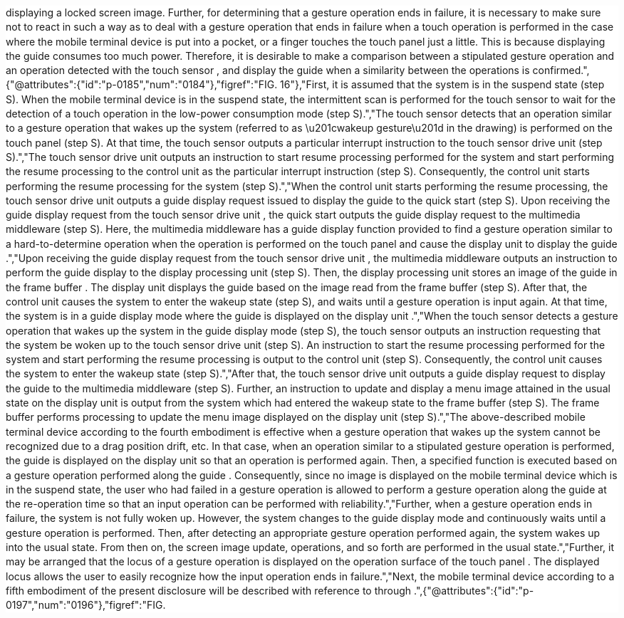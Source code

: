 displaying a locked screen image. Further, for determining that a gesture operation ends in failure, it is necessary to make sure not to react in such a way as to deal with a gesture operation that ends in failure when a touch operation is performed in the case where the mobile terminal device  is put into a pocket, or a finger touches the touch panel  just a little. This is because displaying the guide  consumes too much power. Therefore, it is desirable to make a comparison between a stipulated gesture operation and an operation detected with the touch sensor , and display the guide  when a similarity between the operations is confirmed.",{"@attributes":{"id":"p-0185","num":"0184"},"figref":"FIG. 16"},"First, it is assumed that the system is in the suspend state (step S). When the mobile terminal device  is in the suspend state, the intermittent scan is performed for the touch sensor  to wait for the detection of a touch operation in the low-power consumption mode (step S).","The touch sensor  detects that an operation similar to a gesture operation that wakes up the system (referred to as \u201cwakeup gesture\u201d in the drawing) is performed on the touch panel  (step S). At that time, the touch sensor  outputs a particular interrupt instruction to the touch sensor drive unit  (step S).","The touch sensor drive unit  outputs an instruction to start resume processing performed for the system and start performing the resume processing to the control unit  as the particular interrupt instruction (step S). Consequently, the control unit  starts performing the resume processing for the system (step S).","When the control unit  starts performing the resume processing, the touch sensor drive unit  outputs a guide display request issued to display the guide  to the quick start  (step S). Upon receiving the guide display request from the touch sensor drive unit , the quick start  outputs the guide display request to the multimedia middleware  (step S). Here, the multimedia middleware  has a guide display function provided to find a gesture operation similar to a hard-to-determine operation when the operation is performed on the touch panel  and cause the display unit  to display the guide .","Upon receiving the guide display request from the touch sensor drive unit , the multimedia middleware  outputs an instruction to perform the guide display to the display processing unit  (step S). Then, the display processing unit  stores an image of the guide  in the frame buffer . The display unit  displays the guide  based on the image read from the frame buffer  (step S). After that, the control unit  causes the system to enter the wakeup state (step S), and waits until a gesture operation is input again. At that time, the system is in a guide display mode where the guide  is displayed on the display unit .","When the touch sensor  detects a gesture operation that wakes up the system in the guide display mode (step S), the touch sensor  outputs an instruction requesting that the system be woken up to the touch sensor drive unit  (step S). An instruction to start the resume processing performed for the system and start performing the resume processing is output to the control unit  (step S). Consequently, the control unit  causes the system to enter the wakeup state (step S).","After that, the touch sensor drive unit  outputs a guide display request to display the guide  to the multimedia middleware  (step S). Further, an instruction to update and display a menu image attained in the usual state on the display unit  is output from the system which had entered the wakeup state to the frame buffer  (step S). The frame buffer  performs processing to update the menu image displayed on the display unit  (step S).","The above-described mobile terminal device  according to the fourth embodiment is effective when a gesture operation that wakes up the system cannot be recognized due to a drag position drift, etc. In that case, when an operation similar to a stipulated gesture operation is performed, the guide  is displayed on the display unit  so that an operation is performed again. Then, a specified function is executed based on a gesture operation performed along the guide . Consequently, since no image is displayed on the mobile terminal device  which is in the suspend state, the user who had failed in a gesture operation is allowed to perform a gesture operation along the guide  at the re-operation time so that an input operation can be performed with reliability.","Further, when a gesture operation ends in failure, the system is not fully woken up. However, the system changes to the guide display mode and continuously waits until a gesture operation is performed. Then, after detecting an appropriate gesture operation performed again, the system wakes up into the usual state. From then on, the screen image update, operations, and so forth are performed in the usual state.","Further, it may be arranged that the locus of a gesture operation is displayed on the operation surface of the touch panel . The displayed locus allows the user to easily recognize how the input operation ends in failure.","Next, the mobile terminal device according to a fifth embodiment of the present disclosure will be described with reference to  through .",{"@attributes":{"id":"p-0197","num":"0196"},"figref":"FIG.